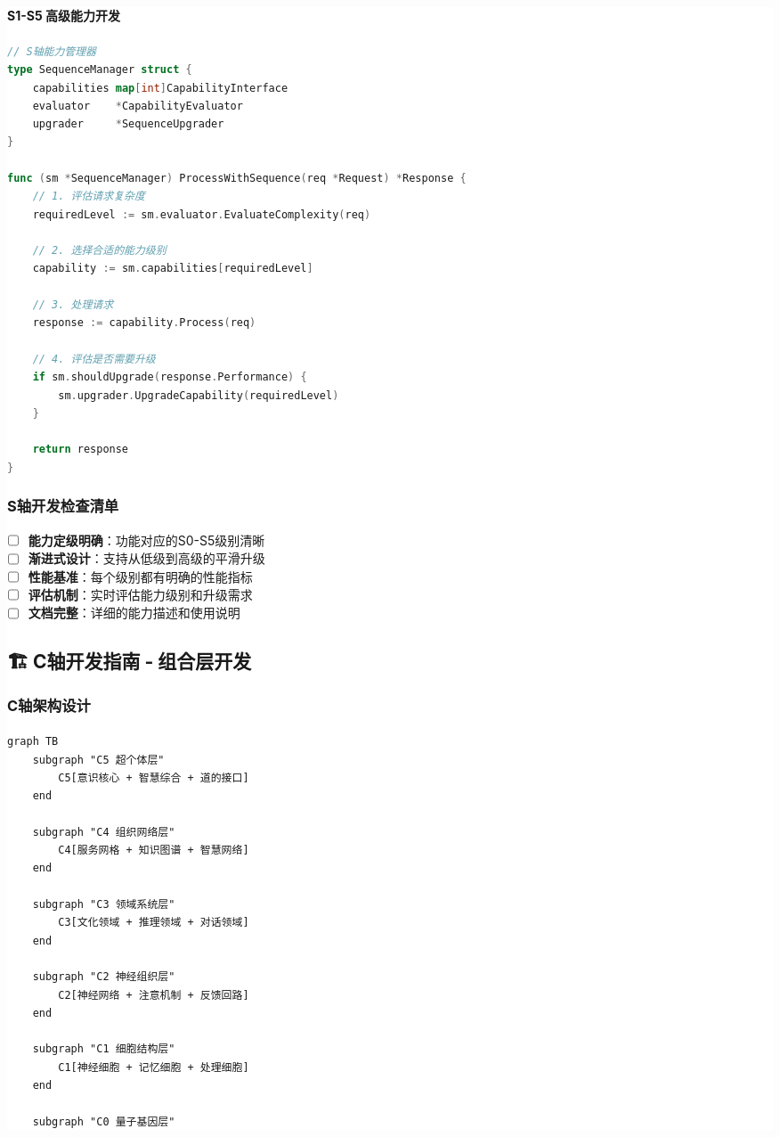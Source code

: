 #### S1-S5 高级能力开发
```go
// S轴能力管理器
type SequenceManager struct {
    capabilities map[int]CapabilityInterface
    evaluator    *CapabilityEvaluator
    upgrader     *SequenceUpgrader
}

func (sm *SequenceManager) ProcessWithSequence(req *Request) *Response {
    // 1. 评估请求复杂度
    requiredLevel := sm.evaluator.EvaluateComplexity(req)
    
    // 2. 选择合适的能力级别
    capability := sm.capabilities[requiredLevel]
    
    // 3. 处理请求
    response := capability.Process(req)
    
    // 4. 评估是否需要升级
    if sm.shouldUpgrade(response.Performance) {
        sm.upgrader.UpgradeCapability(requiredLevel)
    }
    
    return response
}
```

### S轴开发检查清单

- [ ] **能力定级明确**：功能对应的S0-S5级别清晰
- [ ] **渐进式设计**：支持从低级到高级的平滑升级
- [ ] **性能基准**：每个级别都有明确的性能指标
- [ ] **评估机制**：实时评估能力级别和升级需求
- [ ] **文档完整**：详细的能力描述和使用说明

## 🏗️ C轴开发指南 - 组合层开发

### C轴架构设计

```mermaid
graph TB
    subgraph "C5 超个体层"
        C5[意识核心 + 智慧综合 + 道的接口]
    end
    
    subgraph "C4 组织网络层"
        C4[服务网格 + 知识图谱 + 智慧网络]
    end
    
    subgraph "C3 领域系统层"
        C3[文化领域 + 推理领域 + 对话领域]
    end
    
    subgraph "C2 神经组织层"
        C2[神经网络 + 注意机制 + 反馈回路]
    end
    
    subgraph "C1 细胞结构层"
        C1[神经细胞 + 记忆细胞 + 处理细胞]
    end
    
    subgraph "C0 量子基因层"
```